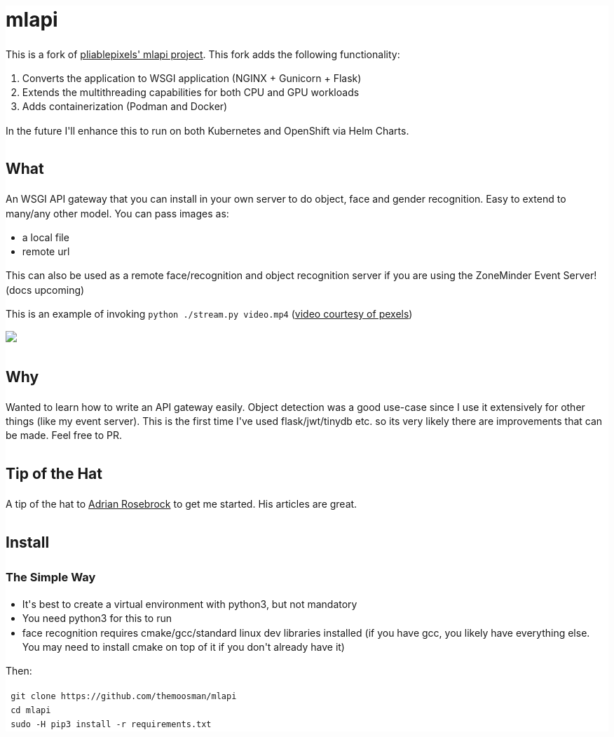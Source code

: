 # mlapi

This is a fork of [pliablepixels' mlapi project](https://github.com/pliablepixels/mlapi).  This fork adds the following functionality: 

1) Converts the application to WSGI application (NGINX + Gunicorn + Flask)
2) Extends the multithreading capabilities for both CPU and GPU workloads
3) Adds containerization (Podman and Docker)

In the future I'll enhance this to run on both Kubernetes and OpenShift via Helm Charts.  

## What

An WSGI API gateway that you can install in your own server to do object, face and gender recognition.
Easy to extend to many/any other model. You can pass images as:

- a local file
- remote url

This can also be used as a remote face/recognition and object recognition server if you are using the ZoneMinder Event Server! (docs upcoming)

This is an example of invoking `python ./stream.py video.mp4` ([video courtesy of pexels](https://www.pexels.com/video/people-walking-by-on-a-sidewalk-854100/))

<img src="https://media.giphy.com/media/YQ4f1xXHMaDLF7AZMe/giphy.gif"/>

## Why

Wanted to learn how to write an API gateway easily. Object detection was a good use-case since I use it extensively for other things (like my event server). This is the first time I've used flask/jwt/tinydb etc. so its very likely there are improvements that can be made. Feel free to PR.

## Tip of the Hat

A tip of the hat to [Adrian Rosebrock](https://www.pyimagesearch.com/about/) to get me started. His articles are great.

## Install

### The Simple Way

- It's best to create a virtual environment with python3, but not mandatory
- You need python3 for this to run
- face recognition requires cmake/gcc/standard linux dev libraries installed (if you have gcc, you likely have everything else. You may need to install cmake on top of it if you don't already have it)

Then:

```shell
 git clone https://github.com/themoosman/mlapi
 cd mlapi
 sudo -H pip3 install -r requirements.txt
 ```
